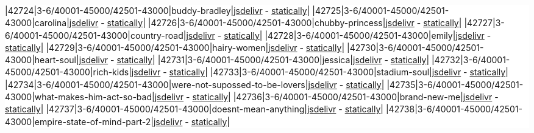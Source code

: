|42724|3-6/40001-45000/42501-43000|buddy-bradley|[jsdelivr](https://cdn.jsdelivr.net/gh/dbchord/png-old-c-600x600_3-6/40001-45000/42501-43000/buddy-bradley.png) - [statically](https://cdn.statically.io/gh/dbchord/png-old-c-600x600_3-6/img/40001-45000/42501-43000/buddy-bradley.png)|
|42725|3-6/40001-45000/42501-43000|carolina|[jsdelivr](https://cdn.jsdelivr.net/gh/dbchord/png-old-c-600x600_3-6/40001-45000/42501-43000/carolina.png) - [statically](https://cdn.statically.io/gh/dbchord/png-old-c-600x600_3-6/img/40001-45000/42501-43000/carolina.png)|
|42726|3-6/40001-45000/42501-43000|chubby-princess|[jsdelivr](https://cdn.jsdelivr.net/gh/dbchord/png-old-c-600x600_3-6/40001-45000/42501-43000/chubby-princess.png) - [statically](https://cdn.statically.io/gh/dbchord/png-old-c-600x600_3-6/img/40001-45000/42501-43000/chubby-princess.png)|
|42727|3-6/40001-45000/42501-43000|country-road|[jsdelivr](https://cdn.jsdelivr.net/gh/dbchord/png-old-c-600x600_3-6/40001-45000/42501-43000/country-road.png) - [statically](https://cdn.statically.io/gh/dbchord/png-old-c-600x600_3-6/img/40001-45000/42501-43000/country-road.png)|
|42728|3-6/40001-45000/42501-43000|emily|[jsdelivr](https://cdn.jsdelivr.net/gh/dbchord/png-old-c-600x600_3-6/40001-45000/42501-43000/emily.png) - [statically](https://cdn.statically.io/gh/dbchord/png-old-c-600x600_3-6/img/40001-45000/42501-43000/emily.png)|
|42729|3-6/40001-45000/42501-43000|hairy-women|[jsdelivr](https://cdn.jsdelivr.net/gh/dbchord/png-old-c-600x600_3-6/40001-45000/42501-43000/hairy-women.png) - [statically](https://cdn.statically.io/gh/dbchord/png-old-c-600x600_3-6/img/40001-45000/42501-43000/hairy-women.png)|
|42730|3-6/40001-45000/42501-43000|heart-soul|[jsdelivr](https://cdn.jsdelivr.net/gh/dbchord/png-old-c-600x600_3-6/40001-45000/42501-43000/heart-soul.png) - [statically](https://cdn.statically.io/gh/dbchord/png-old-c-600x600_3-6/img/40001-45000/42501-43000/heart-soul.png)|
|42731|3-6/40001-45000/42501-43000|jessica|[jsdelivr](https://cdn.jsdelivr.net/gh/dbchord/png-old-c-600x600_3-6/40001-45000/42501-43000/jessica.png) - [statically](https://cdn.statically.io/gh/dbchord/png-old-c-600x600_3-6/img/40001-45000/42501-43000/jessica.png)|
|42732|3-6/40001-45000/42501-43000|rich-kids|[jsdelivr](https://cdn.jsdelivr.net/gh/dbchord/png-old-c-600x600_3-6/40001-45000/42501-43000/rich-kids.png) - [statically](https://cdn.statically.io/gh/dbchord/png-old-c-600x600_3-6/img/40001-45000/42501-43000/rich-kids.png)|
|42733|3-6/40001-45000/42501-43000|stadium-soul|[jsdelivr](https://cdn.jsdelivr.net/gh/dbchord/png-old-c-600x600_3-6/40001-45000/42501-43000/stadium-soul.png) - [statically](https://cdn.statically.io/gh/dbchord/png-old-c-600x600_3-6/img/40001-45000/42501-43000/stadium-soul.png)|
|42734|3-6/40001-45000/42501-43000|were-not-supossed-to-be-lovers|[jsdelivr](https://cdn.jsdelivr.net/gh/dbchord/png-old-c-600x600_3-6/40001-45000/42501-43000/were-not-supossed-to-be-lovers.png) - [statically](https://cdn.statically.io/gh/dbchord/png-old-c-600x600_3-6/img/40001-45000/42501-43000/were-not-supossed-to-be-lovers.png)|
|42735|3-6/40001-45000/42501-43000|what-makes-him-act-so-bad|[jsdelivr](https://cdn.jsdelivr.net/gh/dbchord/png-old-c-600x600_3-6/40001-45000/42501-43000/what-makes-him-act-so-bad.png) - [statically](https://cdn.statically.io/gh/dbchord/png-old-c-600x600_3-6/img/40001-45000/42501-43000/what-makes-him-act-so-bad.png)|
|42736|3-6/40001-45000/42501-43000|brand-new-me|[jsdelivr](https://cdn.jsdelivr.net/gh/dbchord/png-old-c-600x600_3-6/40001-45000/42501-43000/brand-new-me.png) - [statically](https://cdn.statically.io/gh/dbchord/png-old-c-600x600_3-6/img/40001-45000/42501-43000/brand-new-me.png)|
|42737|3-6/40001-45000/42501-43000|doesnt-mean-anything|[jsdelivr](https://cdn.jsdelivr.net/gh/dbchord/png-old-c-600x600_3-6/40001-45000/42501-43000/doesnt-mean-anything.png) - [statically](https://cdn.statically.io/gh/dbchord/png-old-c-600x600_3-6/img/40001-45000/42501-43000/doesnt-mean-anything.png)|
|42738|3-6/40001-45000/42501-43000|empire-state-of-mind-part-2|[jsdelivr](https://cdn.jsdelivr.net/gh/dbchord/png-old-c-600x600_3-6/40001-45000/42501-43000/empire-state-of-mind-part-2.png) - [statically](https://cdn.statically.io/gh/dbchord/png-old-c-600x600_3-6/img/40001-45000/42501-43000/empire-state-of-mind-part-2.png)|
